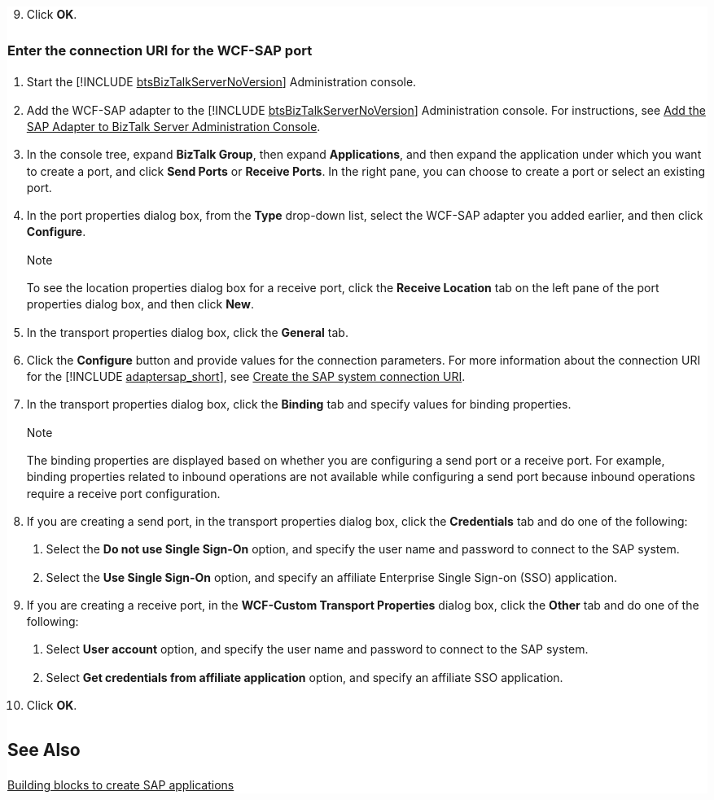 9. Click **OK**.  

### Enter the connection URI for the WCF-SAP port  

1. Start the [!INCLUDE [btsBizTalkServerNoVersion](../../includes/btsbiztalkservernoversion-md.md)] Administration console.  

2. Add the WCF-SAP adapter to the [!INCLUDE [btsBizTalkServerNoVersion](../../includes/btsbiztalkservernoversion-md.md)] Administration console. For instructions, see [Add the SAP Adapter to BizTalk Server Administration Console](../../adapters-and-accelerators/adapter-sap/add-the-sap-adapter-to-biztalk-server-administration-console.md).  

3. In the console tree, expand **BizTalk Group**, then expand **Applications**, and then expand the application under which you want to create a port, and click **Send Ports** or **Receive Ports**. In the right pane, you can choose to create a port or select an existing port.  

4. In the port properties dialog box, from the **Type** drop-down list, select the WCF-SAP adapter you added earlier, and then click **Configure**.  

   > [!NOTE]
   >  To see the location properties dialog box for a receive port, click the **Receive Location** tab on the left pane of the port properties dialog box, and then click **New**.  

5. In the transport properties dialog box, click the **General** tab.  

6. Click the <strong>Configure</strong> button and provide values for the connection parameters. For more information about the connection URI for the [!INCLUDE [adaptersap_short](../../includes/adaptersap-short-md.md)], see [Create the SAP system connection URI](../../adapters-and-accelerators/adapter-sap/create-the-sap-system-connection-uri.md).  

7. In the transport properties dialog box, click the **Binding** tab and specify values for binding properties.  

   > [!NOTE]
   >  The binding properties are displayed based on whether you are configuring a send port or a receive port. For example, binding properties related to inbound operations are not available while configuring a send port because inbound operations require a receive port configuration.  

8. If you are creating a send port, in the transport properties dialog box, click the **Credentials** tab and do one of the following:  

   1.  Select the **Do not use Single Sign-On** option, and specify the user name and password to connect to the SAP system.  

   2.  Select the **Use Single Sign-On** option, and specify an affiliate Enterprise Single Sign-on (SSO) application.  

9. If you are creating a receive port, in the **WCF-Custom Transport Properties** dialog box, click the **Other** tab and do one of the following:  

    1.  Select **User account** option, and specify the user name and password to connect to the SAP system.  

    2.  Select **Get credentials from affiliate application** option, and specify an affiliate SSO application.  

10. Click **OK**.  

## See Also  
[Building blocks to create SAP applications](../../adapters-and-accelerators/adapter-sap/building-blocks-to-create-sap-applications.md)